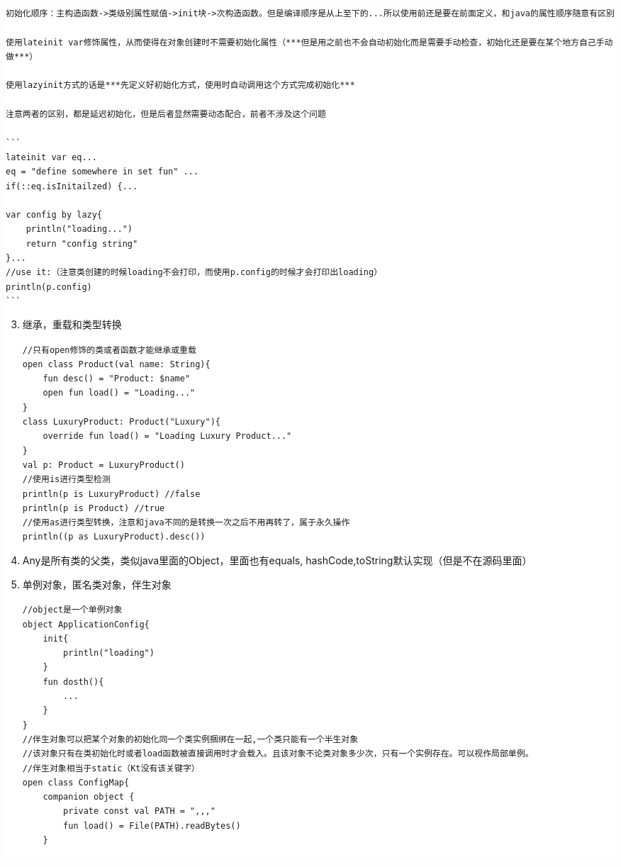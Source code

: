     初始化顺序：主构造函数->类级别属性赋值->init块->次构造函数。但是编译顺序是从上至下的...所以使用前还是要在前面定义，和java的属性顺序随意有区别

    使用lateinit var修饰属性，从而使得在对象创建时不需要初始化属性（***但是用之前也不会自动初始化而是需要手动检查，初始化还是要在某个地方自己手动做***）

    使用lazyinit方式的话是***先定义好初始化方式，使用时自动调用这个方式完成初始化***

    注意两者的区别，都是延迟初始化，但是后者显然需要动态配合，前者不涉及这个问题

    ```
    lateinit var eq...
    eq = "define somewhere in set fun" ...
    if(::eq.isInitailzed) {...
    
    var config by lazy{
    	println("loading...")
    	return "config string"
    }...
    //use it:（注意类创建的时候loading不会打印，而使用p.config的时候才会打印出loading）
    println(p.config)
    ```

    

 3. 继承，重载和类型转换

    ```
    //只有open修饰的类或者函数才能继承或重载
    open class Product(val name: String){
    	fun desc() = "Product: $name"
    	open fun load() = "Loading..."
    }
    class LuxuryProduct: Product("Luxury"){
    	override fun load() = "Loading Luxury Product..."
    }
    val p: Product = LuxuryProduct()
    //使用is进行类型检测
    println(p is LuxuryProduct) //false
    println(p is Product) //true
    //使用as进行类型转换，注意和java不同的是转换一次之后不用再转了，属于永久操作
    println((p as LuxuryProduct).desc())
    ```

    

 4. Any是所有类的父类，类似java里面的Object，里面也有equals, hashCode,toString默认实现（但是不在源码里面）

    

 5. 单例对象，匿名类对象，伴生对象

    ```
    //object是一个单例对象
    object ApplicationConfig{
    	init{
    		println("loading")
    	}
    	fun dosth(){
    		...
    	}
    }
    //伴生对象可以把某个对象的初始化同一个类实例捆绑在一起,一个类只能有一个半生对象
    //该对象只有在类初始化时或者load函数被直接调用时才会载入。且该对象不论类对象多少次，只有一个实例存在。可以视作局部单例。
    //伴生对象相当于static（Kt没有该关键字）
    open class ConfigMap{
    	companion object {
    		private const val PATH = ",,,"
    		fun load() = File(PATH).readBytes()
    	}
    